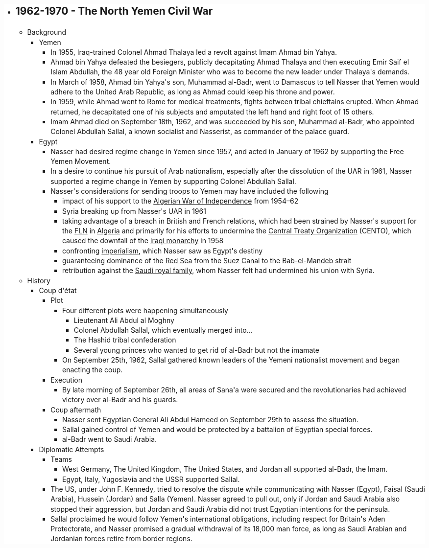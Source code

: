   - ## 1962-1970 - The North Yemen Civil War
    - Background
      - Yemen
        - In 1955, Iraq-trained Colonel Ahmad Thalaya led a revolt against Imam Ahmad bin Yahya.
        - Ahmad bin Yahya defeated the besiegers, publicly decapitating Ahmad Thalaya and then executing Emir Saif el Islam Abdullah, the 48 year old Foreign Minister who was to become the new leader under Thalaya's demands.
        - In March of 1958, Ahmad bin Yahya's son, Muhammad al-Badr, went to Damascus to tell Nasser that Yemen would adhere to the United Arab Republic, as long as Ahmad could keep his throne and power.
        - In 1959, while Ahmad went to Rome for medical treatments, fights between tribal chieftains erupted. When Ahmad returned, he decapitated one of his subjects and amputated the left hand and right foot of 15 others.
        - Imam Ahmad died on September 18th, 1962, and was succeeded by his son, Muhammad al-Badr, who appointed Colonel Abdullah Sallal, a known socialist and Nasserist, as commander of the palace guard.
      - Egypt
        - Nasser had desired regime change in Yemen since 1957, and acted in January of 1962 by supporting the Free Yemen Movement.
        - In a desire to continue his pursuit of Arab nationalism, especially after the dissolution of the UAR in 1961, Nasser supported a regime change in Yemen by supporting Colonel Abdullah Sallal.
        - Nasser's considerations for sending troops to Yemen may have included the following
          - impact of his support to the [Algerian War of Independence](https://en.wikipedia.org/wiki/Algerian_War_of_Independence "Algerian War of Independence") from 1954–62
          - Syria breaking up from Nasser's UAR in 1961
          - taking advantage of a breach in British and French relations, which had been strained by Nasser's support for the [FLN](https://en.wikipedia.org/wiki/National_Liberation_Front_(Algeria) "National Liberation Front (Algeria)") in [Algeria](https://en.wikipedia.org/wiki/Algeria "Algeria") and primarily for his efforts to undermine the [Central Treaty Organization](https://en.wikipedia.org/wiki/Central_Treaty_Organization "Central Treaty Organization") (CENTO), which caused the downfall of the [Iraqi monarchy](https://en.wikipedia.org/wiki/List_of_Kings_of_Iraq "List of Kings of Iraq") in 1958
          - confronting [imperialism](https://en.wikipedia.org/wiki/Imperialism "Imperialism"), which Nasser saw as Egypt's destiny
          - guaranteeing dominance of the [Red Sea](https://en.wikipedia.org/wiki/Red_Sea "Red Sea") from the [Suez Canal](https://en.wikipedia.org/wiki/Suez_Canal "Suez Canal") to the [Bab-el-Mandeb](https://en.wikipedia.org/wiki/Bab-el-Mandeb "Bab-el-Mandeb") strait
          - retribution against the [Saudi royal family](https://en.wikipedia.org/wiki/Saudi_royal_family "Saudi royal family"), whom Nasser felt had undermined his union with Syria.
    - History
      - Coup d'état
        - Plot
          - Four different plots were happening simultaneously
            - Lieutenant Ali Abdul al Moghny
            - Colonel Abdullah Sallal, which eventually merged into...
            - The Hashid tribal confederation
            - Several young princes who wanted to get rid of al-Badr but not the imamate
          - On September 25th, 1962, Sallal gathered known leaders of the Yemeni nationalist movement and began enacting the coup.
        - Execution
          - By late morning of September 26th, all areas of Sana'a were secured and the revolutionaries had achieved victory over al-Badr and his guards.
        - Coup aftermath
          - Nasser sent Egyptian General Ali Abdul Hameed on September 29th to assess the situation.
          - Sallal gained control of Yemen and would be protected by a battalion of Egyptian special forces.
          - al-Badr went to Saudi Arabia.
      - Diplomatic Attempts
          - Teams
            - West Germany, The United Kingdom, The United States, and Jordan all supported al-Badr, the Imam.
            - Egypt, Italy, Yugoslavia and the USSR supported Sallal.
          - The US, under John F. Kennedy, tried to resolve the dispute while communicating with Nasser (Egypt), Faisal (Saudi Arabia), Hussein (Jordan) and Salla (Yemen). Nasser agreed to pull out, only if Jordan and Saudi Arabia also stopped their aggression, but Jordan and Saudi Arabia did not trust Egyptian intentions for the peninsula.
          - Sallal proclaimed he would follow Yemen's international obligations, including respect for Britain's Aden Protectorate, and Nasser promised a gradual withdrawal of its 18,000 man force, as long as Saudi Arabian and Jordanian forces retire from border regions.
